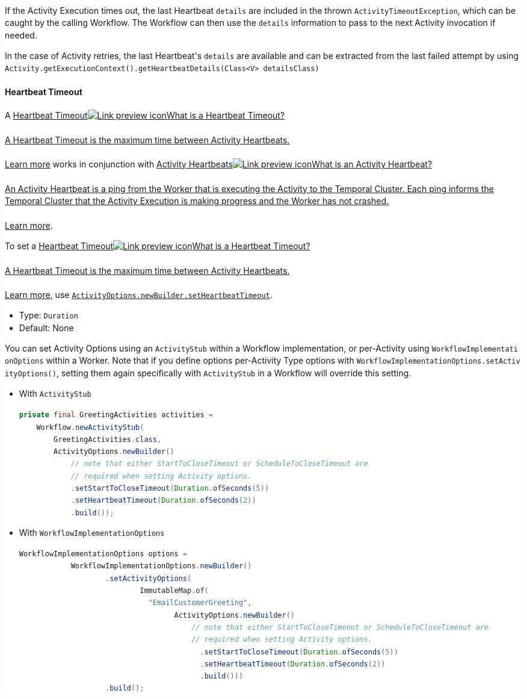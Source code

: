 If the Activity Execution times out, the last Heartbeat `details` are included in the thrown `ActivityTimeoutException`, which can be caught by the calling Workflow.
The Workflow can then use the `details` information to pass to the next Activity invocation if needed.

In the case of Activity retries, the last Heartbeat's `details` are available and can be extracted from the last failed attempt by using `Activity.getExecutionContext().getHeartbeatDetails(Class<V> detailsClass)`

#### Heartbeat Timeout

A <a class="tdlp" href="/activities#heartbeat-timeout">Heartbeat Timeout<span class="tdlpiw"><img src="/img/link-preview-icon.svg" alt="Link preview icon" /></span><span class="tdlpc"><span class="tdlppt">What is a Heartbeat Timeout?</span><br /><br /><span class="tdlppd">A Heartbeat Timeout is the maximum time between Activity Heartbeats.</span><span class="tdlplm"><br /><br /><a class="tdlplma" href="/activities#heartbeat-timeout">Learn more</a></span></span></a> works in conjunction with <a class="tdlp" href="/activities#activity-heartbeat">Activity Heartbeats<span class="tdlpiw"><img src="/img/link-preview-icon.svg" alt="Link preview icon" /></span><span class="tdlpc"><span class="tdlppt">What is an Activity Heartbeat?</span><br /><br /><span class="tdlppd">An Activity Heartbeat is a ping from the Worker that is executing the Activity to the Temporal Cluster. Each ping informs the Temporal Cluster that the Activity Execution is making progress and the Worker has not crashed.</span><span class="tdlplm"><br /><br /><a class="tdlplma" href="/activities#activity-heartbeat">Learn more</a></span></span></a>.

To set a <a class="tdlp" href="/activities#heartbeat-timeout">Heartbeat Timeout<span class="tdlpiw"><img src="/img/link-preview-icon.svg" alt="Link preview icon" /></span><span class="tdlpc"><span class="tdlppt">What is a Heartbeat Timeout?</span><br /><br /><span class="tdlppd">A Heartbeat Timeout is the maximum time between Activity Heartbeats.</span><span class="tdlplm"><br /><br /><a class="tdlplma" href="/activities#heartbeat-timeout">Learn more</a></span></span></a>, use [`ActivityOptions.newBuilder.setHeartbeatTimeout`](https://www.javadoc.io/doc/io.temporal/temporal-sdk/latest/io/temporal/activity/ActivityOptions.Builder.html).

- Type: `Duration`
- Default: None

You can set Activity Options using an `ActivityStub` within a Workflow implementation, or per-Activity using `WorkflowImplementationOptions` within a Worker.
Note that if you define options per-Activity Type options with `WorkflowImplementationOptions.setActivityOptions()`, setting them again specifically with `ActivityStub` in a Workflow will override this setting.

- With `ActivityStub`

  ```java
  private final GreetingActivities activities =
      Workflow.newActivityStub(
          GreetingActivities.class,
          ActivityOptions.newBuilder()
              // note that either StartToCloseTimeout or ScheduleToCloseTimeout are
              // required when setting Activity options.
              .setStartToCloseTimeout(Duration.ofSeconds(5))
              .setHeartbeatTimeout(Duration.ofSeconds(2))
              .build());
  ```

- With `WorkflowImplementationOptions`

  ```java
  WorkflowImplementationOptions options =
              WorkflowImplementationOptions.newBuilder()
                      .setActivityOptions(
                              ImmutableMap.of(
                                "EmailCustomerGreeting",
                                      ActivityOptions.newBuilder()
                                          // note that either StartToCloseTimeout or ScheduleToCloseTimeout are
                                          // required when setting Activity options.
                                            .setStartToCloseTimeout(Duration.ofSeconds(5))
                                            .setHeartbeatTimeout(Duration.ofSeconds(2))
                                            .build()))
                      .build();
  ```
